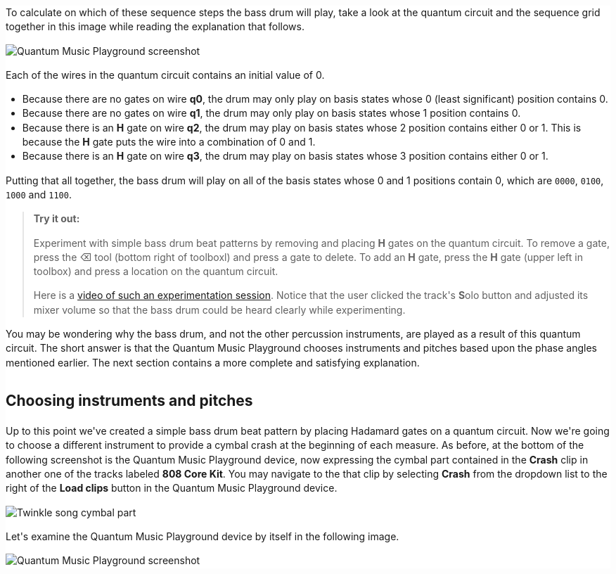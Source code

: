 To calculate on which of these sequence steps the bass drum will play, take a look at the quantum circuit and the sequence grid together in this image while reading the explanation that follows.

<img src="./images/v095/twinkle_kick_circuit_sequence.png" alt="Quantum Music Playground screenshot" width=100%/>

Each of the wires in the quantum circuit contains an initial value of 0.

- Because there are no gates on wire **q0**, the drum may only play on basis states whose 0 (least significant) position contains 0.
- Because there are no gates on wire **q1**, the drum may only play on basis states whose 1 position contains 0.
- Because there is an **H** gate on wire **q2**, the drum may play on basis states whose 2 position contains either 0 or 1. This is because the **H** gate puts the wire into a combination of 0 and 1.
- Because there is an **H** gate on wire **q3**, the drum may play on basis states whose 3 position contains either 0 or 1.

Putting that all together, the bass drum will play on all of the basis states whose 0 and 1 positions contain 0, which are `0000`, `0100`, `1000` and `1100`. 



> **Try it out:**
>
> Experiment with simple bass drum beat patterns by removing and placing **H** gates on the quantum circuit. To remove a gate, press the ⌫ tool (bottom right of toolboxl) and press a gate to delete. To add an **H** gate, press the **H** gate (upper left in toolbox) and press a location on the quantum circuit. 
>
> Here is a [video of such an experimentation session](https://youtu.be/inJbKNVu3vQ). Notice that the user clicked the track's **S**olo button and adjusted its mixer volume so that the bass drum could be heard clearly while experimenting. 



You may be wondering why the bass drum, and not the other percussion instruments, are played as a result of this quantum circuit. The short answer is that the Quantum Music Playground chooses instruments and pitches based upon the phase angles mentioned earlier. The next section contains a more complete and satisfying explanation.

## Choosing instruments and pitches

Up to this point we've created a simple bass drum beat pattern by placing Hadamard gates on a quantum circuit. Now we're going to choose a different instrument to provide a cymbal crash at the beginning of each measure. As before, at the bottom of the following screenshot is the Quantum Music Playground device, now expressing the cymbal part contained in the **Crash** clip in another one of the tracks labeled **808 Core Kit**. You may navigate to the that clip by selecting **Crash** from the dropdown list to the right of the **Load clips** button in the Quantum Music Playground device.

![Twinkle song cymbal part](./images/v095/twinkle_crash_full_screenshot.png)



Let's examine the Quantum Music Playground device by itself in the following image.

![Quantum Music Playground screenshot](./images/v095/twinkle_crash_qmp.png)
